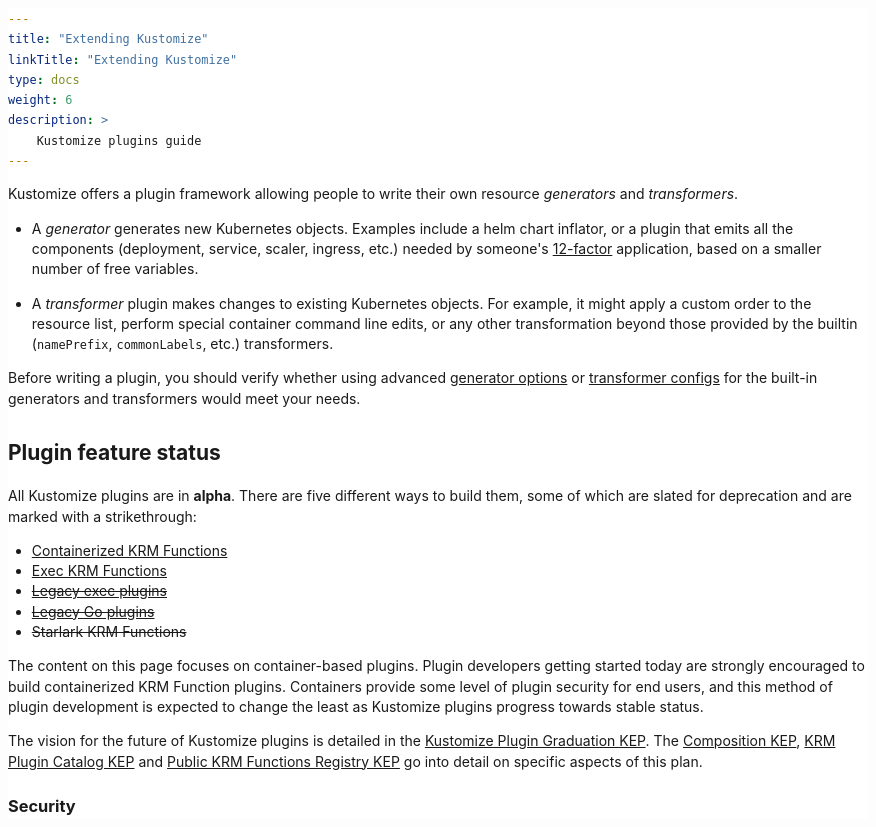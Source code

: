 ```yaml
---
title: "Extending Kustomize"
linkTitle: "Extending Kustomize"
type: docs
weight: 6
description: >
    Kustomize plugins guide
---
```


[Everything is a Transformer]: /references/kustomize/kustomization/#everything-is-a-transformer
[Composition KEP]: https://github.com/kubernetes/enhancements/issues/2299
[Kustomize Plugin Graduation KEP]: https://github.com/kubernetes/enhancements/issues/2953
[KRM Plugin Catalog KEP]: https://github.com/kubernetes/enhancements/issues/2906
[Public KRM Functions Registry KEP]: https://github.com/kubernetes/enhancements/issues/2985

Kustomize offers a plugin framework allowing people to write their own resource _generators_
and _transformers_.

[12-factor]: https://12factor.net

* A _generator_ generates new Kubernetes objects. Examples include a helm chart
   inflator, or a plugin that emits all the
   components (deployment, service, scaler,
   ingress, etc.) needed by someone's [12-factor]
   application, based on a smaller number of free
   variables.

* A _transformer_ plugin makes changes to existing Kubernetes objects. For example, it might apply a custom order to the resource list, perform special
   container command line edits, or any other
   transformation beyond those provided by the
   builtin (`namePrefix`, `commonLabels`, etc.)
   transformers.

[generator options]: https://github.com/kubernetes-sigs/kustomize/tree/master/examples/generatorOptions.md
[transformer configs]: https://github.com/kubernetes-sigs/kustomize/tree/master/examples/transformerconfigs

Before writing a plugin, you should verify whether using advanced [generator options]
or [transformer configs] for the built-in generators and transformers would meet your needs.

## Plugin feature status

All Kustomize plugins are in **alpha**. There are five different ways to build them, some of which are slated for deprecation and are marked with a strikethrough:

* [Containerized KRM Functions](/guides/extending_kustomize/containerized_krm_functions/)
* [Exec KRM Functions](/guides/extending_kustomize/exec_krm_functions/)
* [~~Legacy exec plugins~~](/guides/extending_kustomize/exec_plugins/)
* [~~Legacy Go plugins~~](/guides/extending_kustomize/go_plugins/)
* ~~Starlark KRM Functions~~

 The content on this page focuses on container-based plugins. Plugin developers getting started today are strongly encouraged to build containerized KRM Function plugins. Containers provide some level of plugin security for end users, and this method of plugin development is expected to change the least as Kustomize plugins progress towards stable status.

The vision for the future of Kustomize plugins is detailed in the [Kustomize Plugin Graduation KEP]. The [Composition KEP], [KRM Plugin Catalog KEP] and [Public KRM Functions Registry KEP] go into detail on specific aspects of this plan.

### Security


[Kubernetes objects]: /references/kustomize/glossary#kubernetes-style-object
[plugins]: https://github.com/kubernetes-sigs/kustomize/tree/master/plugin/builtin